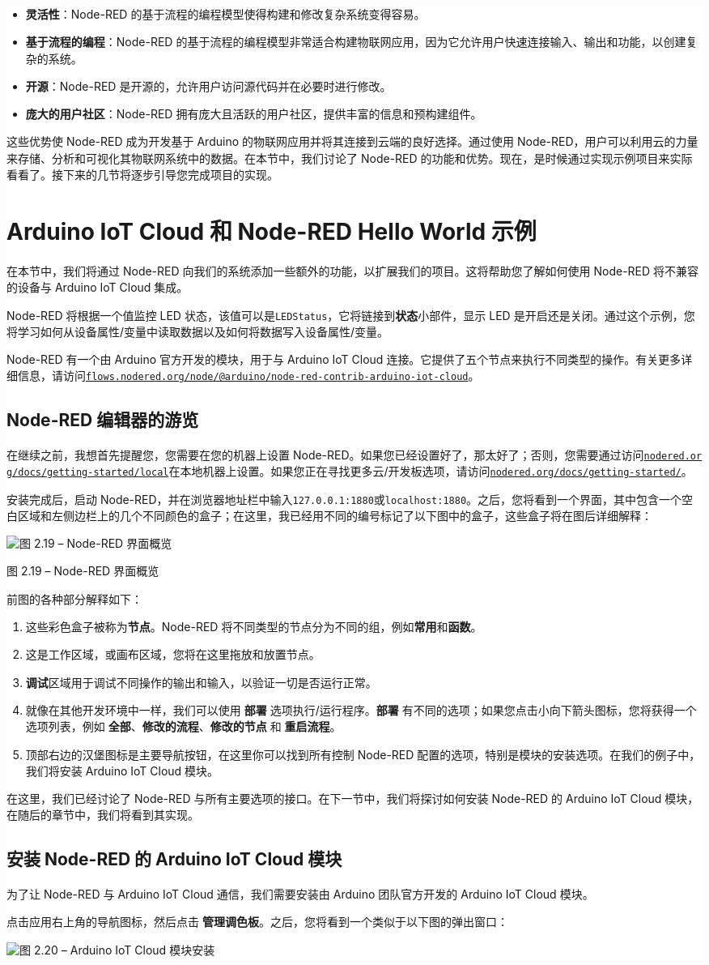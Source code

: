 +   **灵活性**：Node-RED 的基于流程的编程模型使得构建和修改复杂系统变得容易。

+   **基于流程的编程**：Node-RED 的基于流程的编程模型非常适合构建物联网应用，因为它允许用户快速连接输入、输出和功能，以创建复杂的系统。

+   **开源**：Node-RED 是开源的，允许用户访问源代码并在必要时进行修改。

+   **庞大的用户社区**：Node-RED 拥有庞大且活跃的用户社区，提供丰富的信息和预构建组件。

这些优势使 Node-RED 成为开发基于 Arduino 的物联网应用并将其连接到云端的良好选择。通过使用 Node-RED，用户可以利用云的力量来存储、分析和可视化其物联网系统中的数据。在本节中，我们讨论了 Node-RED 的功能和优势。现在，是时候通过实现示例项目来实际看看了。接下来的几节将逐步引导您完成项目的实现。

# Arduino IoT Cloud 和 Node-RED Hello World 示例

在本节中，我们将通过 Node-RED 向我们的系统添加一些额外的功能，以扩展我们的项目。这将帮助您了解如何使用 Node-RED 将不兼容的设备与 Arduino IoT Cloud 集成。

Node-RED 将根据一个值监控 LED 状态，该值可以是`LEDStatus`，它将链接到**状态**小部件，显示 LED 是开启还是关闭。通过这个示例，您将学习如何从设备属性/变量中读取数据以及如何将数据写入设备属性/变量。

Node-RED 有一个由 Arduino 官方开发的模块，用于与 Arduino IoT Cloud 连接。它提供了五个节点来执行不同类型的操作。有关更多详细信息，请访问[`flows.nodered.org/node/@arduino/node-red-contrib-arduino-iot-cloud`](https://flows.nodered.org/node/@arduino/node-red-contrib-arduino-iot-cloud)。

## Node-RED 编辑器的游览

在继续之前，我想首先提醒您，您需要在您的机器上设置 Node-RED。如果您已经设置好了，那太好了；否则，您需要通过访问[`nodered.org/docs/getting-started/local`](https://nodered.org/docs/getting-started/local)在本地机器上设置。如果您正在寻找更多云/开发板选项，请访问[`nodered.org/docs/getting-started/`](https://nodered.org/docs/getting-started/)。

安装完成后，启动 Node-RED，并在浏览器地址栏中输入`127.0.0.1:1880`或`localhost:1880`。之后，您将看到一个界面，其中包含一个空白区域和左侧边栏上的几个不同颜色的盒子；在这里，我已经用不同的编号标记了以下图中的盒子，这些盒子将在图后详细解释：

![图 2.19 – Node-RED 界面概览](img/B19752_02_19.jpg)

图 2.19 – Node-RED 界面概览

前图的各种部分解释如下：

1.  这些彩色盒子被称为**节点**。Node-RED 将不同类型的节点分为不同的组，例如**常用**和**函数**。

1.  这是工作区域，或画布区域，您将在这里拖放和放置节点。

1.  **调试**区域用于调试不同操作的输出和输入，以验证一切是否运行正常。

1.  就像在其他开发环境中一样，我们可以使用 **部署** 选项执行/运行程序。**部署** 有不同的选项；如果您点击小向下箭头图标，您将获得一个选项列表，例如 **全部**、**修改的流程**、**修改的节点** 和 **重启流程**。

1.  顶部右边的汉堡图标是主要导航按钮，在这里你可以找到所有控制 Node-RED 配置的选项，特别是模块的安装选项。在我们的例子中，我们将安装 Arduino IoT Cloud 模块。

在这里，我们已经讨论了 Node-RED 与所有主要选项的接口。在下一节中，我们将探讨如何安装 Node-RED 的 Arduino IoT Cloud 模块，在随后的章节中，我们将看到其实现。

## 安装 Node-RED 的 Arduino IoT Cloud 模块

为了让 Node-RED 与 Arduino IoT Cloud 通信，我们需要安装由 Arduino 团队官方开发的 Arduino IoT Cloud 模块。

点击应用右上角的导航图标，然后点击 **管理调色板**。之后，您将看到一个类似于以下图的弹出窗口：

![图 2.20 – Arduino IoT Cloud 模块安装](img/B19752_02_20.jpg)
